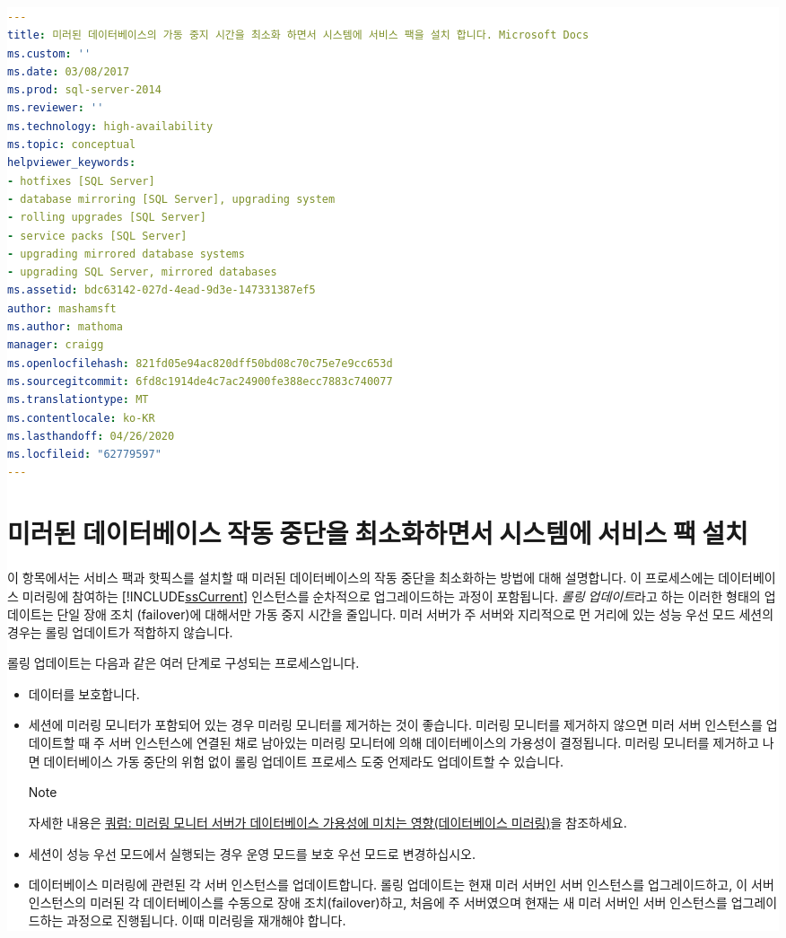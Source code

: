```yaml
---
title: 미러된 데이터베이스의 가동 중지 시간을 최소화 하면서 시스템에 서비스 팩을 설치 합니다. Microsoft Docs
ms.custom: ''
ms.date: 03/08/2017
ms.prod: sql-server-2014
ms.reviewer: ''
ms.technology: high-availability
ms.topic: conceptual
helpviewer_keywords:
- hotfixes [SQL Server]
- database mirroring [SQL Server], upgrading system
- rolling upgrades [SQL Server]
- service packs [SQL Server]
- upgrading mirrored database systems
- upgrading SQL Server, mirrored databases
ms.assetid: bdc63142-027d-4ead-9d3e-147331387ef5
author: mashamsft
ms.author: mathoma
manager: craigg
ms.openlocfilehash: 821fd05e94ac820dff50bd08c70c75e7e9cc653d
ms.sourcegitcommit: 6fd8c1914de4c7ac24900fe388ecc7883c740077
ms.translationtype: MT
ms.contentlocale: ko-KR
ms.lasthandoff: 04/26/2020
ms.locfileid: "62779597"
---
```

# <a name="install-a-service-pack-on-a-system-with-minimal-downtime-for-mirrored-databases"></a>미러된 데이터베이스 작동 중단을 최소화하면서 시스템에 서비스 팩 설치
  이 항목에서는 서비스 팩과 핫픽스를 설치할 때 미러된 데이터베이스의 작동 중단을 최소화하는 방법에 대해 설명합니다. 이 프로세스에는 데이터베이스 미러링에 참여하는 [!INCLUDE[ssCurrent](../includes/sscurrent-md.md)] 인스턴스를 순차적으로 업그레이드하는 과정이 포함됩니다. *롤링 업데이트*라고 하는 이러한 형태의 업데이트는 단일 장애 조치 (failover)에 대해서만 가동 중지 시간을 줄입니다. 미러 서버가 주 서버와 지리적으로 먼 거리에 있는 성능 우선 모드 세션의 경우는 롤링 업데이트가 적합하지 않습니다.  
  
 롤링 업데이트는 다음과 같은 여러 단계로 구성되는 프로세스입니다.  
  
-   데이터를 보호합니다.  
  
-   세션에 미러링 모니터가 포함되어 있는 경우 미러링 모니터를 제거하는 것이 좋습니다. 미러링 모니터를 제거하지 않으면 미러 서버 인스턴스를 업데이트할 때 주 서버 인스턴스에 연결된 채로 남아있는 미러링 모니터에 의해 데이터베이스의 가용성이 결정됩니다. 미러링 모니터를 제거하고 나면 데이터베이스 가동 중단의 위험 없이 롤링 업데이트 프로세스 도중 언제라도 업데이트할 수 있습니다.  
  
    > [!NOTE]  
    >  자세한 내용은 [쿼럼: 미러링 모니터 서버가 데이터베이스 가용성에 미치는 영향&#40;데이터베이스 미러링&#41;](database-mirroring/quorum-how-a-witness-affects-database-availability-database-mirroring.md)을 참조하세요.  
  
-   세션이 성능 우선 모드에서 실행되는 경우 운영 모드를 보호 우선 모드로 변경하십시오.  
  
-   데이터베이스 미러링에 관련된 각 서버 인스턴스를 업데이트합니다. 롤링 업데이트는 현재 미러 서버인 서버 인스턴스를 업그레이드하고, 이 서버 인스턴스의 미러된 각 데이터베이스를 수동으로 장애 조치(failover)하고, 처음에 주 서버였으며 현재는 새 미러 서버인 서버 인스턴스를 업그레이드하는 과정으로 진행됩니다. 이때 미러링을 재개해야 합니다.  
  